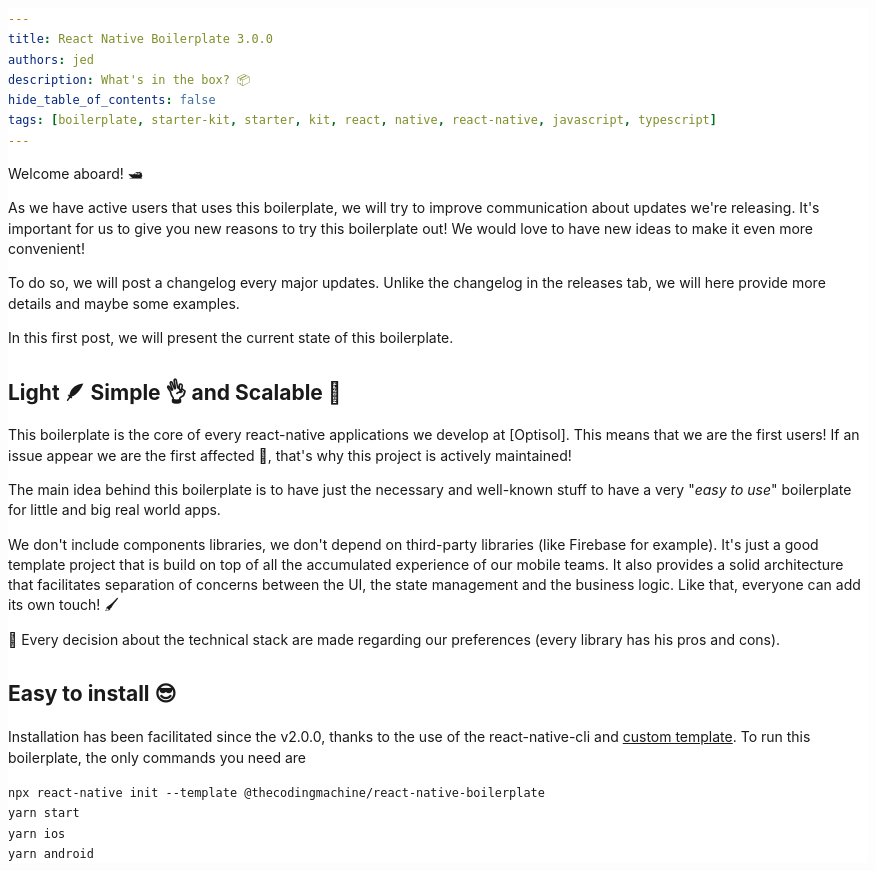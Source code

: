 ```yaml
---
title: React Native Boilerplate 3.0.0
authors: jed
description: What's in the box? 📦
hide_table_of_contents: false
tags: [boilerplate, starter-kit, starter, kit, react, native, react-native, javascript, typescript]
---
```


Welcome aboard! 🛥️

As we have active users that uses this boilerplate, we will try to improve communication about updates
we're releasing. It's important for us to give you new reasons to try this boilerplate out!
We would love to have new ideas to make it even more convenient!

To do so, we will post a changelog every major updates. Unlike the changelog in the releases tab, we
will here provide more details and maybe some examples. 

In this first post, we will present the current state of this boilerplate.



## Light 🪶 Simple 👌 and Scalable 📏
This boilerplate is the core of every react-native applications we develop at [Optisol].
This means that we are the first users! If an issue appear we are the first affected 🥺, that's why this project is actively maintained!

The main idea behind this boilerplate is to have just the necessary and well-known stuff to have a very
"*easy to use*" boilerplate for little and big real world apps.

We don't include components libraries, we don't depend on third-party libraries (like Firebase for example).
It's just a good template project that is build on top of all the accumulated experience of our mobile teams.
It also provides a solid architecture that facilitates separation of concerns between the UI, the state management
and the business logic.
Like that, everyone can add its own touch! 🖌️

🚨 Every decision about the technical stack are made regarding our preferences (every library has his
pros and cons).

## Easy to install 😎

Installation has been facilitated since the v2.0.0, thanks to the use of the react-native-cli and 
[custom template](https://github.com/react-native-community/cli/blob/master/docs/init.md#creating-custom-template).
To run this boilerplate, the only commands you need are

```
npx react-native init --template @thecodingmachine/react-native-boilerplate
yarn start
yarn ios
yarn android
```
